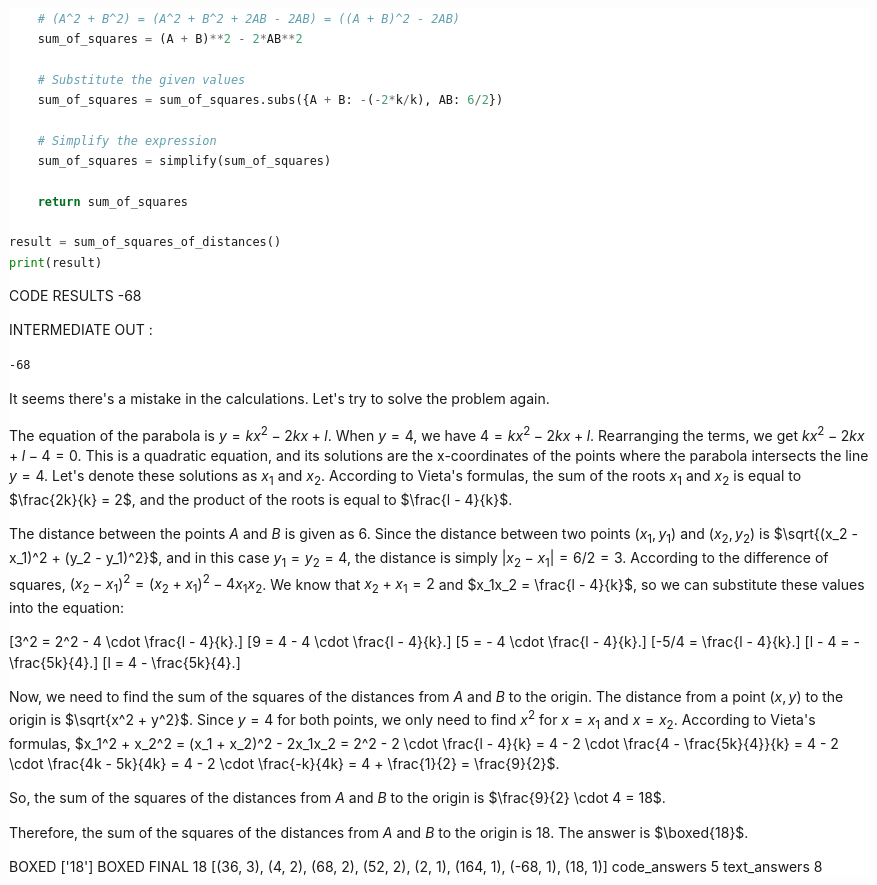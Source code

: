 ```python
    # (A^2 + B^2) = (A^2 + B^2 + 2AB - 2AB) = ((A + B)^2 - 2AB)
    sum_of_squares = (A + B)**2 - 2*AB**2

    # Substitute the given values
    sum_of_squares = sum_of_squares.subs({A + B: -(-2*k/k), AB: 6/2})

    # Simplify the expression
    sum_of_squares = simplify(sum_of_squares)

    return sum_of_squares

result = sum_of_squares_of_distances()
print(result)
```

CODE RESULTS -68

INTERMEDIATE OUT :
```output
-68
```
It seems there's a mistake in the calculations. Let's try to solve the problem again.

The equation of the parabola is $y = kx^2 - 2kx + l$. When $y = 4$, we have $4 = kx^2 - 2kx + l$. Rearranging the terms, we get $kx^2 - 2kx + l - 4 = 0$. This is a quadratic equation, and its solutions are the x-coordinates of the points where the parabola intersects the line $y = 4$. Let's denote these solutions as $x_1$ and $x_2$. According to Vieta's formulas, the sum of the roots $x_1$ and $x_2$ is equal to $\frac{2k}{k} = 2$, and the product of the roots is equal to $\frac{l - 4}{k}$.

The distance between the points $A$ and $B$ is given as 6. Since the distance between two points $(x_1, y_1)$ and $(x_2, y_2)$ is $\sqrt{(x_2 - x_1)^2 + (y_2 - y_1)^2}$, and in this case $y_1 = y_2 = 4$, the distance is simply $|x_2 - x_1| = 6/2 = 3$. According to the difference of squares, $(x_2 - x_1)^2 = (x_2 + x_1)^2 - 4x_1x_2$. We know that $x_2 + x_1 = 2$ and $x_1x_2 = \frac{l - 4}{k}$, so we can substitute these values into the equation:

\[3^2 = 2^2 - 4 \cdot \frac{l - 4}{k}.\]
\[9 = 4 - 4 \cdot \frac{l - 4}{k}.\]
\[5 = - 4 \cdot \frac{l - 4}{k}.\]
\[-5/4 = \frac{l - 4}{k}.\]
\[l - 4 = -\frac{5k}{4}.\]
\[l = 4 - \frac{5k}{4}.\]

Now, we need to find the sum of the squares of the distances from $A$ and $B$ to the origin. The distance from a point $(x, y)$ to the origin is $\sqrt{x^2 + y^2}$. Since $y = 4$ for both points, we only need to find $x^2$ for $x = x_1$ and $x = x_2$. According to Vieta's formulas, $x_1^2 + x_2^2 = (x_1 + x_2)^2 - 2x_1x_2 = 2^2 - 2 \cdot \frac{l - 4}{k} = 4 - 2 \cdot \frac{4 - \frac{5k}{4}}{k} = 4 - 2 \cdot \frac{4k - 5k}{4k} = 4 - 2 \cdot \frac{-k}{4k} = 4 + \frac{1}{2} = \frac{9}{2}$.

So, the sum of the squares of the distances from $A$ and $B$ to the origin is $\frac{9}{2} \cdot 4 = 18$.

Therefore, the sum of the squares of the distances from $A$ and $B$ to the origin is $18$. The answer is $\boxed{18}$.

BOXED ['18']
BOXED FINAL 18
[(36, 3), (4, 2), (68, 2), (52, 2), (2, 1), (164, 1), (-68, 1), (18, 1)]
code_answers 5 text_answers 8
